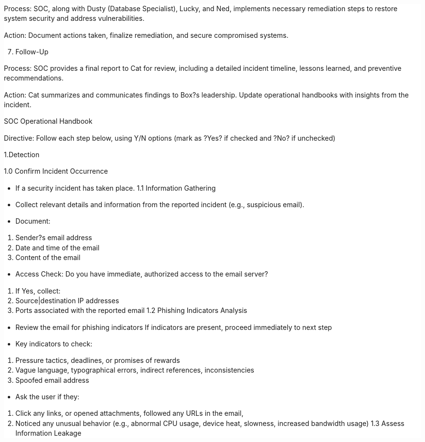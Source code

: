 Process: SOC, along with Dusty (Database Specialist), Lucky, and Ned, implements necessary remediation steps to restore system security and address vulnerabilities.

Action: Document actions taken, finalize remediation, and secure compromised systems.



7. Follow-Up

Process: SOC provides a final report to Cat for review, including a detailed incident timeline, lessons learned, and preventive recommendations.

Action: Cat summarizes and communicates findings to Box?s leadership. Update operational handbooks with insights from the incident.









SOC Operational Handbook



Directive: Follow each step below, using Y/N options (mark as ?Yes? if checked and ?No? if unchecked)





1.Detection



1.0 Confirm Incident Occurrence

- If a security incident has taken place.
1.1 Information Gathering

- Collect relevant details and information from the reported incident (e.g., suspicious email).
- Document:
1. Sender?s email address
1. Date and time of the email
1. Content of the email
- Access Check: Do you have immediate, authorized access to the email server?
1. If Yes, collect:
1. Source|destination IP addresses
1. Ports associated with the reported email
1.2 Phishing Indicators Analysis

- Review the email for phishing indicators 
If indicators are present, proceed immediately to next step

- Key indicators to check:
1. Pressure tactics, deadlines, or promises of rewards
1. Vague language, typographical errors, indirect references, inconsistencies
1. Spoofed email address
- Ask the user if they:
1. Click any links, or opened attachments, followed any URLs in the email, 
1. Noticed any unusual behavior (e.g., abnormal CPU usage, device heat, slowness, increased bandwidth usage)
1.3 Assess Information Leakage
